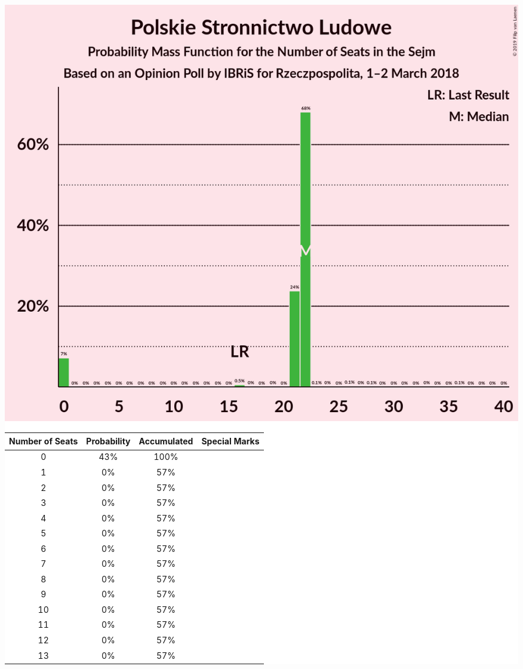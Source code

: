 ![Graph with seats probability mass function not yet produced](2018-03-02-IBRiS-seats-pmf-polskiestronnictwoludowe.png "Seats Probability Mass Function")

| Number of Seats | Probability | Accumulated | Special Marks |
|:---------------:|:-----------:|:-----------:|:-------------:|
| 0 | 43% | 100% |  |
| 1 | 0% | 57% |  |
| 2 | 0% | 57% |  |
| 3 | 0% | 57% |  |
| 4 | 0% | 57% |  |
| 5 | 0% | 57% |  |
| 6 | 0% | 57% |  |
| 7 | 0% | 57% |  |
| 8 | 0% | 57% |  |
| 9 | 0% | 57% |  |
| 10 | 0% | 57% |  |
| 11 | 0% | 57% |  |
| 12 | 0% | 57% |  |
| 13 | 0% | 57% |  |